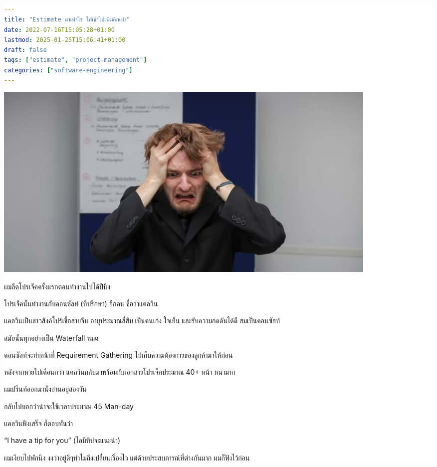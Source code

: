 ```yaml
---
title: "Estimate มาเท่าไร ใส่เข้าไปเพิ่มอีกเท่า"
date: 2022-07-16T15:05:28+01:00
lastmod: 2025-01-25T15:06:41+01:00
draft: false
tags: ["estimate", "project-management"]
categories: ["software-engineering"]
---
```


![Photo by Sebastian Herrmann on Unsplash](/img/covers/horror-01.png)

ผมลีดโปรเจ็คครั้งแรกตอนทำงานไปได้ปีนึง

โปรเจ็คนั้นทำงานกับคอนซัลท์ (ที่ปรึกษา) อีกคน ชื่อว่าแคลวิน

แคลวินเป็นชาวสิงค์โปร์เชื้อสายจีน อายุประมาณสี่สิบ เป็นคนเก่ง ใจเย็น และรับความกดดันได้ดี สมเป็นคอนซัลท์

สมัยนั้นทุกอย่างเป็น Waterfall หมด

คอนซัลท์จะทำหน้าที่ Requirement Gathering ไปเก็บความต้องการของลูกค้ามาให้ก่อน

หลังจากหายไปเดือนกว่า แคลวินกลับมาพร้อมกับเอกสารโปรเจ็คประมาณ 40+ หน้า หนามาก




ผมปริ้นท์ออกมานั่งอ่านอยู่สองวัน

กลับไปบอกว่าน่าจะใช้เวลาประมาณ 45 Man-day

แคลวินฟังเสร็จ ก็ตอบทันว่า

“I have a tip for you”
(ไอมีทิปจะแนะนำ)

ผมเงียบไปพักนึง งงว่าอยู่ดีๆทำไมถึงเปลี่ยนเรื่องไว แต่ด้วยประสบการณ์ที่ต่างกันมาก ผมก็ฟังไว้ก่อน
